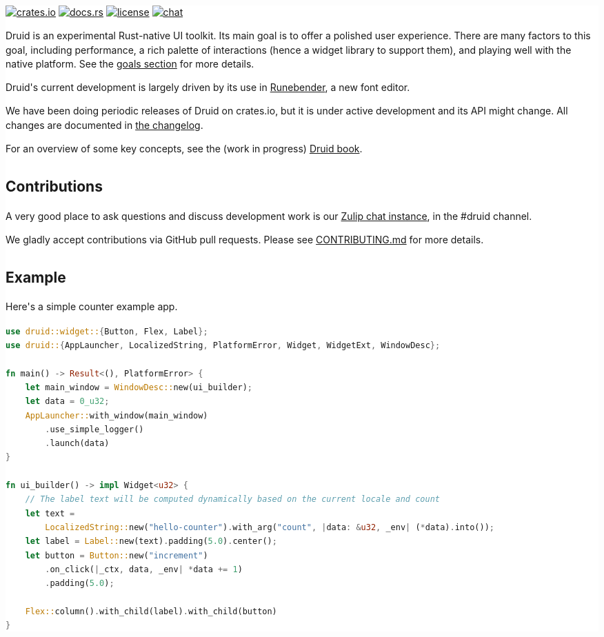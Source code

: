 [![crates.io](https://meritbadge.herokuapp.com/druid)](https://crates.io/crates/druid)
[![docs.rs](https://docs.rs/druid/badge.svg)](https://docs.rs/druid/)
[![license](https://img.shields.io/crates/l/druid)](https://github.com/linebender/druid/blob/master/LICENSE)
[![chat](https://img.shields.io/badge/zulip-join_chat-brightgreen.svg)](https://xi.zulipchat.com)

Druid is an experimental Rust-native UI toolkit. Its main goal is to offer a
polished user experience. There are many factors to this goal, including
performance, a rich palette of interactions (hence a widget library to support
them), and playing well with the native platform.
See the [goals section](#Goals) for more details.

Druid's current development is largely driven by its use in [Runebender], a new
font editor.

We have been doing periodic releases of Druid on crates.io, but it is under
active development and its API might change. All changes are documented
in [the changelog](https://github.com/linebender/druid/blob/master/CHANGELOG.md).

For an overview of some key concepts, see the (work in progress) [Druid book].

## Contributions

A very good place to ask questions and discuss development work is our [Zulip
chat instance], in the #druid channel.

We gladly accept contributions via GitHub pull requests. Please see
[CONTRIBUTING.md] for more details.

## Example

Here's a simple counter example app.

```rust
use druid::widget::{Button, Flex, Label};
use druid::{AppLauncher, LocalizedString, PlatformError, Widget, WidgetExt, WindowDesc};

fn main() -> Result<(), PlatformError> {
    let main_window = WindowDesc::new(ui_builder);
    let data = 0_u32;
    AppLauncher::with_window(main_window)
        .use_simple_logger()
        .launch(data)
}

fn ui_builder() -> impl Widget<u32> {
    // The label text will be computed dynamically based on the current locale and count
    let text =
        LocalizedString::new("hello-counter").with_arg("count", |data: &u32, _env| (*data).into());
    let label = Label::new(text).padding(5.0).center();
    let button = Button::new("increment")
        .on_click(|_ctx, data, _env| *data += 1)
        .padding(5.0);

    Flex::column().with_child(label).with_child(button)
}
```


[Runebender]: https://github.com/linebender/runebender
[the examples folder]: ./druid/examples
[Piet library]: https://github.com/linebender/piet
[custom_widget]: ./druid/examples/custom_widget.rs
[basic utility and layout widgets]: ./druid/src/widget
[Flutter's box layout model]: https://api.flutter.dev/flutter/rendering/BoxConstraints-class.html
[value types]: https://sinusoid.es/lager/model.html#id2
[gtk-rs dependencies]: http://gtk-rs.org/docs/requirements.html
[Rust-native GUI experiments]: https://areweguiyet.com
[CONTRIBUTING.md]: ./CONTRIBUTING.md
[Zulip chat instance]: https://xi.zulipchat.com
[non-`druid` examples]: ./druid-shell/examples/shello.rs
[crates.io]: https://crates.io/crates/druid
[EventCtx]: https://docs.rs/druid/0.6.0/druid/struct.EventCtx.html
[LifeCycleCtx]: https://docs.rs/druid/0.6.0/druid/struct.EventCtx.html
[LayoutCtx]: https://docs.rs/druid/0.6.0/druid/struct.LayoutCtx.html
[PaintCtx]: https://docs.rs/druid/0.6.0/druid/struct.PaintCtx.html
[UpdateCtx]: https://docs.rs/druid/0.6.0/druid/struct.UpdateCtx.html
[Widget trait]: https://docs.rs/druid/0.6.0/druid/trait.Widget.html
[Data trait]: https://docs.rs/druid/0.6.0/druid/trait.Data.html
[Lens datatype]: https://docs.rs/druid/0.6.0/druid/trait.Lens.html
[Druid book]: https://linebender.org/druid/
[Iced]: https://github.com/hecrj/iced
[Conrod]: https://github.com/PistonDevelopers/conrod
[Relm]: https://github.com/antoyo/relm
[Moxie]: https://github.com/anp/moxie
